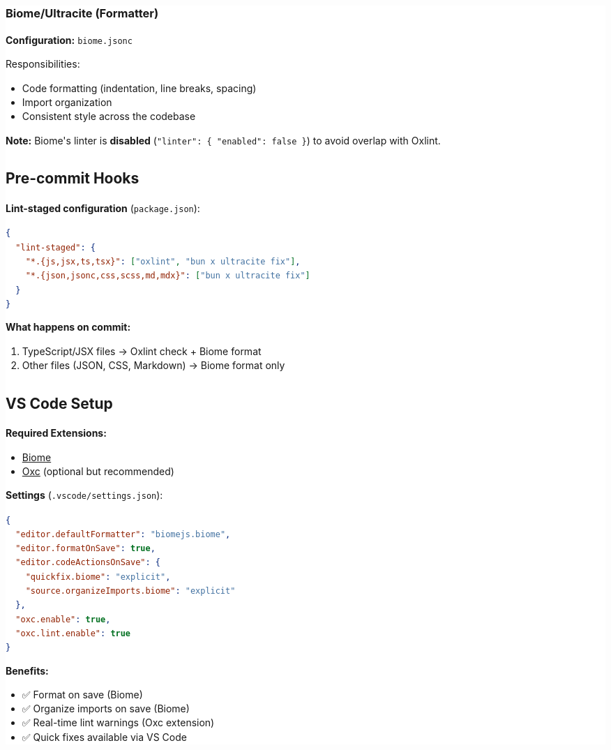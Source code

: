 ### Biome/Ultracite (Formatter)
**Configuration:** `biome.jsonc`

Responsibilities:
- Code formatting (indentation, line breaks, spacing)
- Import organization
- Consistent style across the codebase

**Note:** Biome's linter is **disabled** (`"linter": { "enabled": false }`) to avoid overlap with Oxlint.

## Pre-commit Hooks

**Lint-staged configuration** (`package.json`):

```json
{
  "lint-staged": {
    "*.{js,jsx,ts,tsx}": ["oxlint", "bun x ultracite fix"],
    "*.{json,jsonc,css,scss,md,mdx}": ["bun x ultracite fix"]
  }
}
```

**What happens on commit:**
1. TypeScript/JSX files → Oxlint check + Biome format
2. Other files (JSON, CSS, Markdown) → Biome format only

## VS Code Setup

**Required Extensions:**
- [Biome](https://marketplace.visualstudio.com/items?itemName=biomejs.biome)
- [Oxc](https://marketplace.visualstudio.com/items?itemName=oxc.oxc-vscode) (optional but recommended)

**Settings** (`.vscode/settings.json`):

```json
{
  "editor.defaultFormatter": "biomejs.biome",
  "editor.formatOnSave": true,
  "editor.codeActionsOnSave": {
    "quickfix.biome": "explicit",
    "source.organizeImports.biome": "explicit"
  },
  "oxc.enable": true,
  "oxc.lint.enable": true
}
```

**Benefits:**
- ✅ Format on save (Biome)
- ✅ Organize imports on save (Biome)
- ✅ Real-time lint warnings (Oxc extension)
- ✅ Quick fixes available via VS Code
